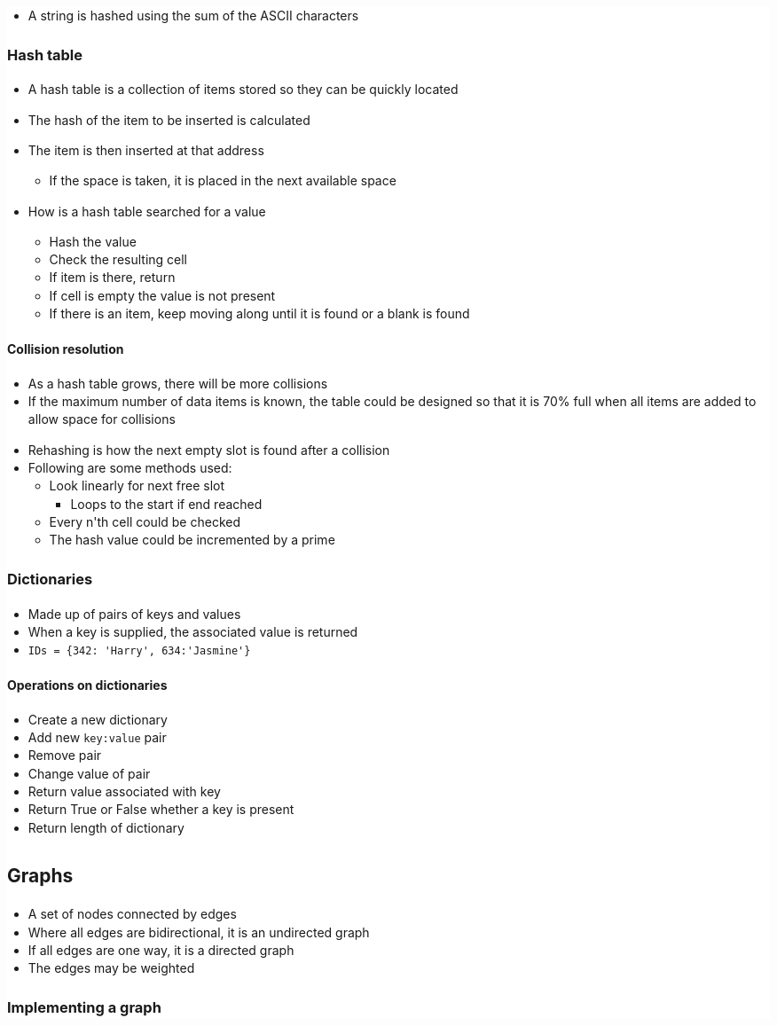 - A string is hashed using the sum of the ASCII characters

### Hash table

- A hash table is a collection of items stored so they can be quickly located
- The hash of the item to be inserted is calculated
- The item is then inserted at that address
  - If the space is taken, it is placed in the next available space

- How is a hash table searched for a value
  - Hash the value
  - Check the resulting cell
  - If item is there, return
  - If cell is empty the value is not present
  - If there is an item, keep moving along until it is found or a blank is found

#### Collision resolution

- As a hash table grows, there will be more collisions
- If the maximum number of data items is known, the table could be designed so that it is 70% full when all items are added to allow space for collisions

* Rehashing is how the next empty slot is found after a collision
* Following are some methods used:
  * Look linearly for next free slot
    * Loops to the start if end reached
  * Every n'th cell could be checked
  * The hash value could be incremented by a prime

### Dictionaries

- Made up of pairs of keys and values
- When a key is supplied, the associated value is returned
- `IDs = {342: 'Harry', 634:'Jasmine'}`

#### Operations on dictionaries

- Create a new dictionary
- Add new `key:value` pair
- Remove pair
- Change value of pair
- Return value associated with key
- Return True or False whether a key is present
- Return length of dictionary

## Graphs

- A set of nodes connected by edges
- Where all edges are bidirectional, it is an undirected graph
- If all edges are one way, it is a directed graph
- The edges may be weighted

### Implementing a graph
